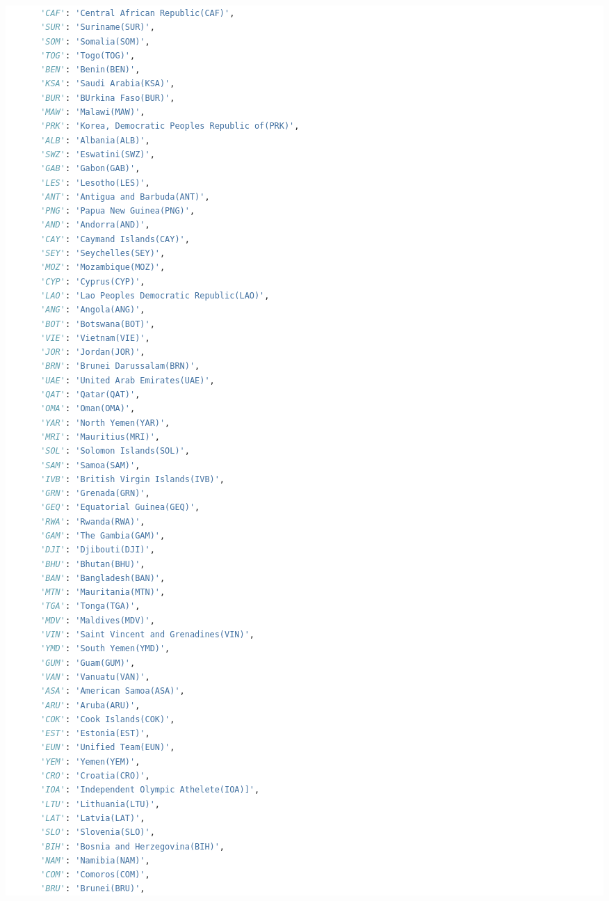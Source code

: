 ```python
       'CAF': 'Central African Republic(CAF)',
       'SUR': 'Suriname(SUR)',
       'SOM': 'Somalia(SOM)',
       'TOG': 'Togo(TOG)',
       'BEN': 'Benin(BEN)',
       'KSA': 'Saudi Arabia(KSA)',
       'BUR': 'BUrkina Faso(BUR)',
       'MAW': 'Malawi(MAW)',
       'PRK': 'Korea, Democratic Peoples Republic of(PRK)',
       'ALB': 'Albania(ALB)',
       'SWZ': 'Eswatini(SWZ)',
       'GAB': 'Gabon(GAB)',
       'LES': 'Lesotho(LES)',
       'ANT': 'Antigua and Barbuda(ANT)',
       'PNG': 'Papua New Guinea(PNG)',
       'AND': 'Andorra(AND)',
       'CAY': 'Caymand Islands(CAY)',
       'SEY': 'Seychelles(SEY)',
       'MOZ': 'Mozambique(MOZ)',
       'CYP': 'Cyprus(CYP)',
       'LAO': 'Lao Peoples Democratic Republic(LAO)',
       'ANG': 'Angola(ANG)',
       'BOT': 'Botswana(BOT)',
       'VIE': 'Vietnam(VIE)',
       'JOR': 'Jordan(JOR)',
       'BRN': 'Brunei Darussalam(BRN)',
       'UAE': 'United Arab Emirates(UAE)',
       'QAT': 'Qatar(QAT)',
       'OMA': 'Oman(OMA)',
       'YAR': 'North Yemen(YAR)',
       'MRI': 'Mauritius(MRI)', 
       'SOL': 'Solomon Islands(SOL)',
       'SAM': 'Samoa(SAM)',
       'IVB': 'British Virgin Islands(IVB)',
       'GRN': 'Grenada(GRN)',
       'GEQ': 'Equatorial Guinea(GEQ)',
       'RWA': 'Rwanda(RWA)',
       'GAM': 'The Gambia(GAM)',
       'DJI': 'Djibouti(DJI)',
       'BHU': 'Bhutan(BHU)',
       'BAN': 'Bangladesh(BAN)',
       'MTN': 'Mauritania(MTN)',
       'TGA': 'Tonga(TGA)',
       'MDV': 'Maldives(MDV)',
       'VIN': 'Saint Vincent and Grenadines(VIN)',
       'YMD': 'South Yemen(YMD)',
       'GUM': 'Guam(GUM)',
       'VAN': 'Vanuatu(VAN)',
       'ASA': 'American Samoa(ASA)',
       'ARU': 'Aruba(ARU)',
       'COK': 'Cook Islands(COK)',
       'EST': 'Estonia(EST)',
       'EUN': 'Unified Team(EUN)',
       'YEM': 'Yemen(YEM)',
       'CRO': 'Croatia(CRO)',
       'IOA': 'Independent Olympic Athelete(IOA)]',
       'LTU': 'Lithuania(LTU)',
       'LAT': 'Latvia(LAT)',
       'SLO': 'Slovenia(SLO)',
       'BIH': 'Bosnia and Herzegovina(BIH)',
       'NAM': 'Namibia(NAM)',
       'COM': 'Comoros(COM)',
       'BRU': 'Brunei(BRU)',
```